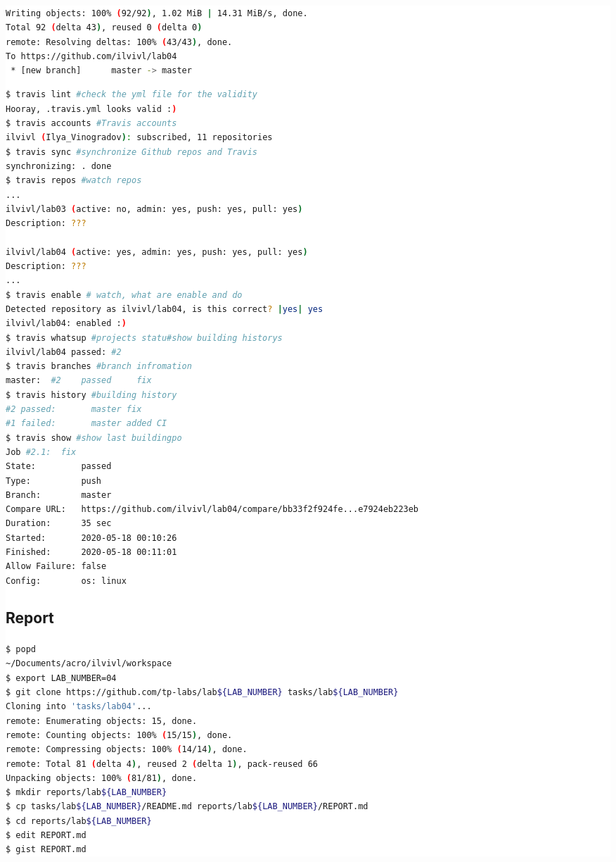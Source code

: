 ```sh
Writing objects: 100% (92/92), 1.02 MiB | 14.31 MiB/s, done.
Total 92 (delta 43), reused 0 (delta 0)
remote: Resolving deltas: 100% (43/43), done.
To https://github.com/ilvivl/lab04
 * [new branch]      master -> master
```

```sh
$ travis lint #check the yml file for the validity
Hooray, .travis.yml looks valid :)
$ travis accounts #Travis accounts
ilvivl (Ilya_Vinogradov): subscribed, 11 repositories
$ travis sync #synchronize Github repos and Travis
synchronizing: . done
$ travis repos #watch repos
...
ilvivl/lab03 (active: no, admin: yes, push: yes, pull: yes)
Description: ???

ilvivl/lab04 (active: yes, admin: yes, push: yes, pull: yes)
Description: ???
...
$ travis enable # watch, what are enable and do
Detected repository as ilvivl/lab04, is this correct? |yes| yes
ilvivl/lab04: enabled :)
$ travis whatsup #projects statu#show building historys 
ilvivl/lab04 passed: #2
$ travis branches #branch infromation
master:  #2    passed     fix
$ travis history #building history
#2 passed:       master fix
#1 failed:       master added CI
$ travis show #show last buildingpo
Job #2.1:  fix
State:         passed
Type:          push
Branch:        master
Compare URL:   https://github.com/ilvivl/lab04/compare/bb33f2f924fe...e7924eb223eb
Duration:      35 sec
Started:       2020-05-18 00:10:26
Finished:      2020-05-18 00:11:01
Allow Failure: false
Config:        os: linux
```

## Report

```sh
$ popd
~/Documents/acro/ilvivl/workspace
$ export LAB_NUMBER=04
$ git clone https://github.com/tp-labs/lab${LAB_NUMBER} tasks/lab${LAB_NUMBER}
Cloning into 'tasks/lab04'...
remote: Enumerating objects: 15, done.
remote: Counting objects: 100% (15/15), done.
remote: Compressing objects: 100% (14/14), done.
remote: Total 81 (delta 4), reused 2 (delta 1), pack-reused 66
Unpacking objects: 100% (81/81), done.
$ mkdir reports/lab${LAB_NUMBER}
$ cp tasks/lab${LAB_NUMBER}/README.md reports/lab${LAB_NUMBER}/REPORT.md
$ cd reports/lab${LAB_NUMBER}
$ edit REPORT.md
$ gist REPORT.md
```